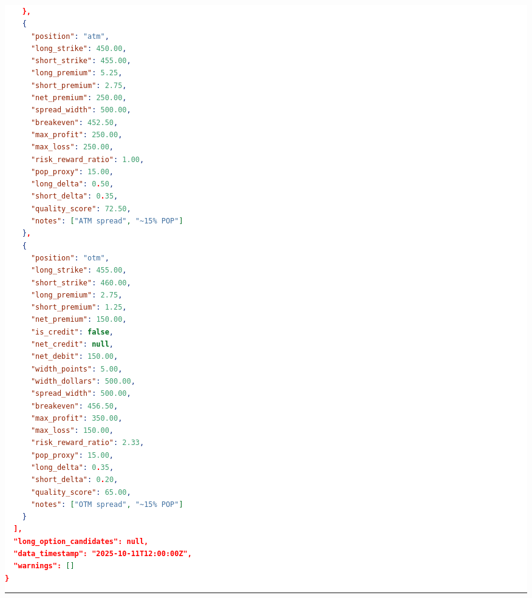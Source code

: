 ```json
    },
    {
      "position": "atm",
      "long_strike": 450.00,
      "short_strike": 455.00,
      "long_premium": 5.25,
      "short_premium": 2.75,
      "net_premium": 250.00,
      "spread_width": 500.00,
      "breakeven": 452.50,
      "max_profit": 250.00,
      "max_loss": 250.00,
      "risk_reward_ratio": 1.00,
      "pop_proxy": 15.00,
      "long_delta": 0.50,
      "short_delta": 0.35,
      "quality_score": 72.50,
      "notes": ["ATM spread", "~15% POP"]
    },
    {
      "position": "otm",
      "long_strike": 455.00,
      "short_strike": 460.00,
      "long_premium": 2.75,
      "short_premium": 1.25,
      "net_premium": 150.00,
      "is_credit": false,
      "net_credit": null,
      "net_debit": 150.00,
      "width_points": 5.00,
      "width_dollars": 500.00,
      "spread_width": 500.00,
      "breakeven": 456.50,
      "max_profit": 350.00,
      "max_loss": 150.00,
      "risk_reward_ratio": 2.33,
      "pop_proxy": 15.00,
      "long_delta": 0.35,
      "short_delta": 0.20,
      "quality_score": 65.00,
      "notes": ["OTM spread", "~15% POP"]
    }
  ],
  "long_option_candidates": null,
  "data_timestamp": "2025-10-11T12:00:00Z",
  "warnings": []
}
```

---
